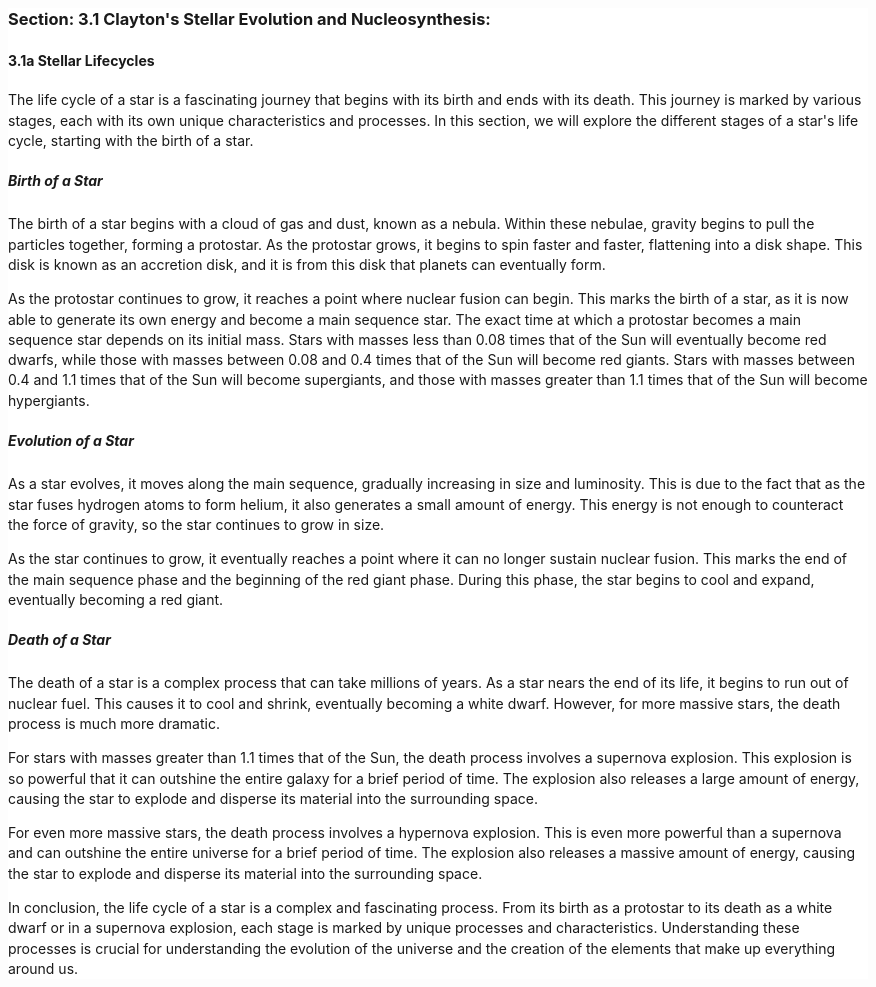 


### Section: 3.1 Clayton's Stellar Evolution and Nucleosynthesis:

#### 3.1a Stellar Lifecycles

The life cycle of a star is a fascinating journey that begins with its birth and ends with its death. This journey is marked by various stages, each with its own unique characteristics and processes. In this section, we will explore the different stages of a star's life cycle, starting with the birth of a star.

##### Birth of a Star

The birth of a star begins with a cloud of gas and dust, known as a nebula. Within these nebulae, gravity begins to pull the particles together, forming a protostar. As the protostar grows, it begins to spin faster and faster, flattening into a disk shape. This disk is known as an accretion disk, and it is from this disk that planets can eventually form.

As the protostar continues to grow, it reaches a point where nuclear fusion can begin. This marks the birth of a star, as it is now able to generate its own energy and become a main sequence star. The exact time at which a protostar becomes a main sequence star depends on its initial mass. Stars with masses less than 0.08 times that of the Sun will eventually become red dwarfs, while those with masses between 0.08 and 0.4 times that of the Sun will become red giants. Stars with masses between 0.4 and 1.1 times that of the Sun will become supergiants, and those with masses greater than 1.1 times that of the Sun will become hypergiants.

##### Evolution of a Star

As a star evolves, it moves along the main sequence, gradually increasing in size and luminosity. This is due to the fact that as the star fuses hydrogen atoms to form helium, it also generates a small amount of energy. This energy is not enough to counteract the force of gravity, so the star continues to grow in size.

As the star continues to grow, it eventually reaches a point where it can no longer sustain nuclear fusion. This marks the end of the main sequence phase and the beginning of the red giant phase. During this phase, the star begins to cool and expand, eventually becoming a red giant.

##### Death of a Star

The death of a star is a complex process that can take millions of years. As a star nears the end of its life, it begins to run out of nuclear fuel. This causes it to cool and shrink, eventually becoming a white dwarf. However, for more massive stars, the death process is much more dramatic.

For stars with masses greater than 1.1 times that of the Sun, the death process involves a supernova explosion. This explosion is so powerful that it can outshine the entire galaxy for a brief period of time. The explosion also releases a large amount of energy, causing the star to explode and disperse its material into the surrounding space.

For even more massive stars, the death process involves a hypernova explosion. This is even more powerful than a supernova and can outshine the entire universe for a brief period of time. The explosion also releases a massive amount of energy, causing the star to explode and disperse its material into the surrounding space.

In conclusion, the life cycle of a star is a complex and fascinating process. From its birth as a protostar to its death as a white dwarf or in a supernova explosion, each stage is marked by unique processes and characteristics. Understanding these processes is crucial for understanding the evolution of the universe and the creation of the elements that make up everything around us.
